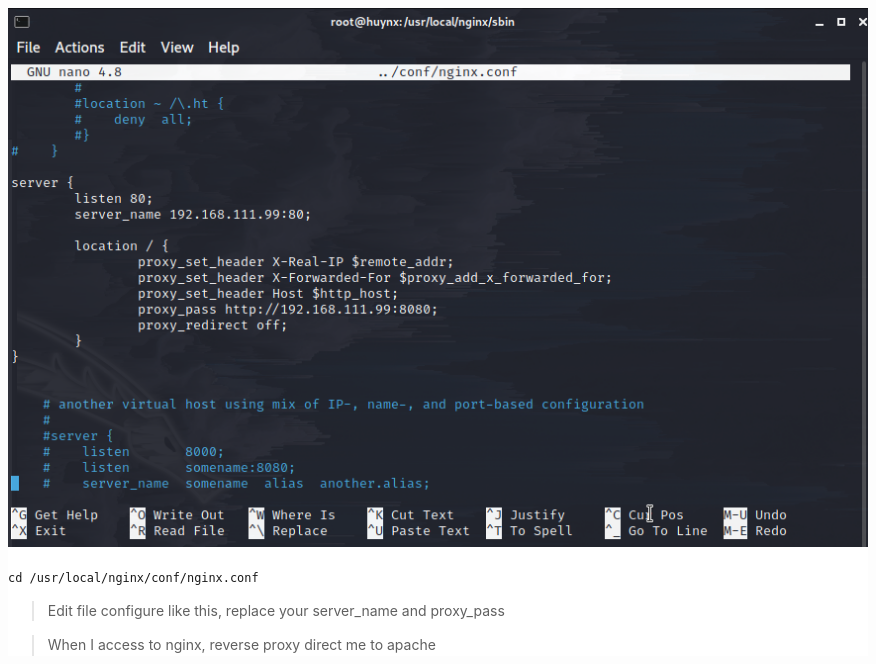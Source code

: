 ![reverse Proxy](images/ubuntu/Compile/nginx/reverseProxy.png)

`cd /usr/local/nginx/conf/nginx.conf`

> Edit file configure like this, replace your server_name and proxy_pass

> When I access to nginx, reverse proxy direct me to apache
